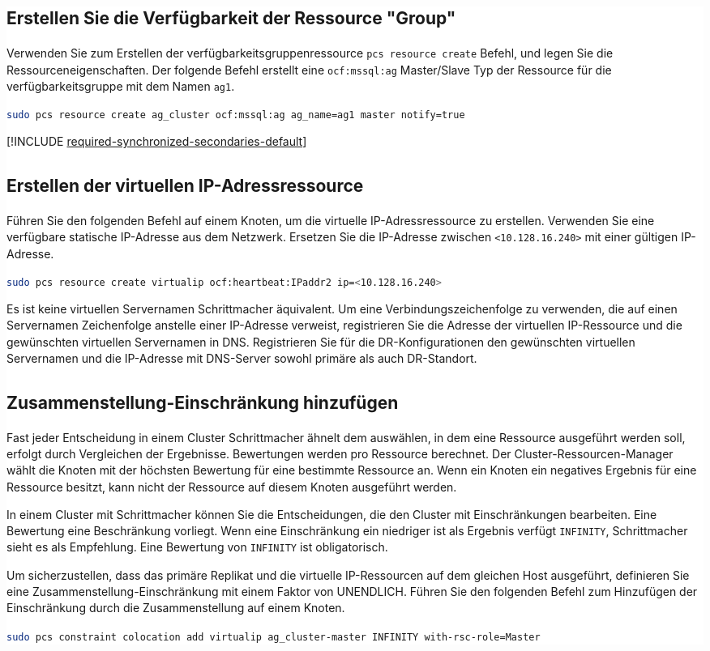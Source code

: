 ## <a name="create-availability-group-resource"></a>Erstellen Sie die Verfügbarkeit der Ressource "Group"

Verwenden Sie zum Erstellen der verfügbarkeitsgruppenressource `pcs resource create` Befehl, und legen Sie die Ressourceneigenschaften. Der folgende Befehl erstellt eine `ocf:mssql:ag` Master/Slave Typ der Ressource für die verfügbarkeitsgruppe mit dem Namen `ag1`.

```bash
sudo pcs resource create ag_cluster ocf:mssql:ag ag_name=ag1 master notify=true
```

[!INCLUDE [required-synchronized-secondaries-default](../includes/ss-linux-cluster-required-synchronized-secondaries-default.md)]

<a name="createIP"></a>

## <a name="create-virtual-ip-resource"></a>Erstellen der virtuellen IP-Adressressource

Führen Sie den folgenden Befehl auf einem Knoten, um die virtuelle IP-Adressressource zu erstellen. Verwenden Sie eine verfügbare statische IP-Adresse aus dem Netzwerk. Ersetzen Sie die IP-Adresse zwischen `<10.128.16.240>` mit einer gültigen IP-Adresse.

```bash
sudo pcs resource create virtualip ocf:heartbeat:IPaddr2 ip=<10.128.16.240>
```

Es ist keine virtuellen Servernamen Schrittmacher äquivalent. Um eine Verbindungszeichenfolge zu verwenden, die auf einen Servernamen Zeichenfolge anstelle einer IP-Adresse verweist, registrieren Sie die Adresse der virtuellen IP-Ressource und die gewünschten virtuellen Servernamen in DNS. Registrieren Sie für die DR-Konfigurationen den gewünschten virtuellen Servernamen und die IP-Adresse mit DNS-Server sowohl primäre als auch DR-Standort.

## <a name="add-colocation-constraint"></a>Zusammenstellung-Einschränkung hinzufügen

Fast jeder Entscheidung in einem Cluster Schrittmacher ähnelt dem auswählen, in dem eine Ressource ausgeführt werden soll, erfolgt durch Vergleichen der Ergebnisse. Bewertungen werden pro Ressource berechnet. Der Cluster-Ressourcen-Manager wählt die Knoten mit der höchsten Bewertung für eine bestimmte Ressource an. Wenn ein Knoten ein negatives Ergebnis für eine Ressource besitzt, kann nicht der Ressource auf diesem Knoten ausgeführt werden.

In einem Cluster mit Schrittmacher können Sie die Entscheidungen, die den Cluster mit Einschränkungen bearbeiten. Eine Bewertung eine Beschränkung vorliegt. Wenn eine Einschränkung ein niedriger ist als Ergebnis verfügt `INFINITY`, Schrittmacher sieht es als Empfehlung. Eine Bewertung von `INFINITY` ist obligatorisch.

Um sicherzustellen, dass das primäre Replikat und die virtuelle IP-Ressourcen auf dem gleichen Host ausgeführt, definieren Sie eine Zusammenstellung-Einschränkung mit einem Faktor von UNENDLICH. Führen Sie den folgenden Befehl zum Hinzufügen der Einschränkung durch die Zusammenstellung auf einem Knoten.

```bash
sudo pcs constraint colocation add virtualip ag_cluster-master INFINITY with-rsc-role=Master
```
